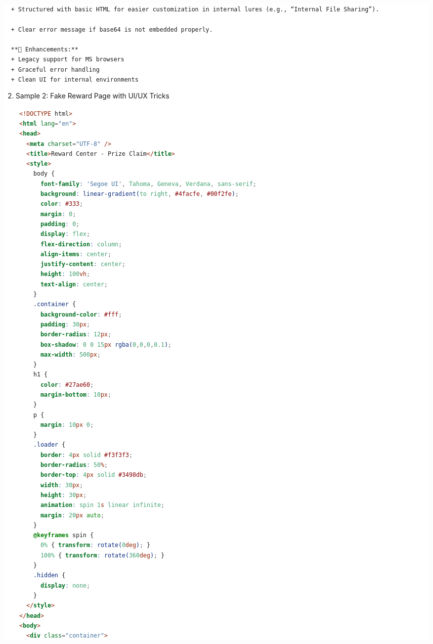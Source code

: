       + Structured with basic HTML for easier customization in internal lures (e.g., “Internal File Sharing”).
      
      + Clear error message if base64 is not embedded properly.
      
      **🔸 Enhancements:**
      + Legacy support for MS browsers
      + Graceful error handling
      + Clean UI for internal environments

2. Sample 2: Fake Reward Page with UI/UX Tricks
   ```html
    <!DOCTYPE html>
    <html lang="en">
    <head>
      <meta charset="UTF-8" />
      <title>Reward Center - Prize Claim</title>
      <style>
        body {
          font-family: 'Segoe UI', Tahoma, Geneva, Verdana, sans-serif;
          background: linear-gradient(to right, #4facfe, #00f2fe);
          color: #333;
          margin: 0;
          padding: 0;
          display: flex;
          flex-direction: column;
          align-items: center;
          justify-content: center;
          height: 100vh;
          text-align: center;
        }
        .container {
          background-color: #fff;
          padding: 30px;
          border-radius: 12px;
          box-shadow: 0 0 15px rgba(0,0,0,0.1);
          max-width: 500px;
        }
        h1 {
          color: #27ae60;
          margin-bottom: 10px;
        }
        p {
          margin: 10px 0;
        }
        .loader {
          border: 4px solid #f3f3f3;
          border-radius: 50%;
          border-top: 4px solid #3498db;
          width: 30px;
          height: 30px;
          animation: spin 1s linear infinite;
          margin: 20px auto;
        }
        @keyframes spin {
          0% { transform: rotate(0deg); }
          100% { transform: rotate(360deg); }
        }
        .hidden {
          display: none;
        }
      </style>
    </head>
    <body>
      <div class="container">
   ```